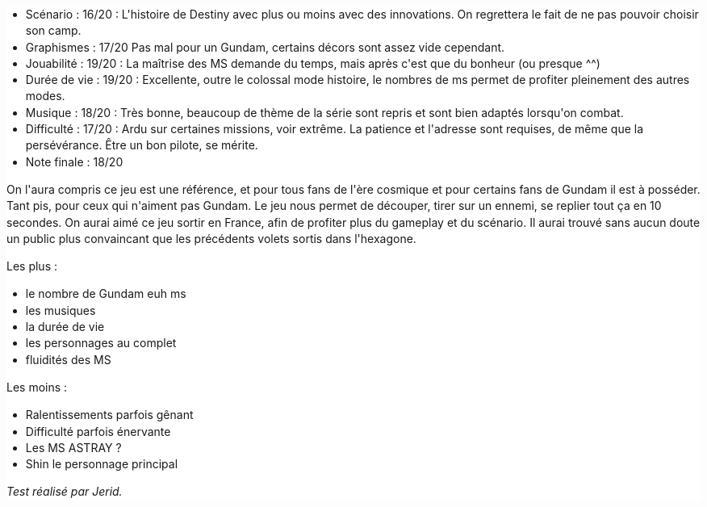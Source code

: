 
* Scénario : 16/20 : L'histoire de Destiny avec plus ou moins avec des innovations. On regrettera le fait de ne pas pouvoir choisir son camp.
* Graphismes : 17/20 Pas mal pour un Gundam, certains décors sont assez vide cependant.
* Jouabilité : 19/20 : La maîtrise des MS demande du temps, mais après c'est que du bonheur (ou presque ^^)
* Durée de vie : 19/20 : Excellente, outre le colossal mode histoire, le nombres de ms permet de profiter pleinement des autres modes.
* Musique : 18/20 : Très bonne, beaucoup de thème de la série sont repris et sont bien adaptés lorsqu'on combat.
* Difficulté : 17/20 : Ardu sur certaines missions, voir extrême. La patience et l'adresse sont requises, de même que la persévérance. Être un bon pilote, se mérite.
* Note finale : 18/20


On l'aura compris ce jeu est une référence, et pour tous fans de l'ère cosmique et pour certains fans de Gundam il est à posséder. Tant pis, pour ceux qui n'aiment pas Gundam. Le jeu nous permet de découper, tirer sur un ennemi, se replier tout ça en 10 secondes. On aurai aimé ce jeu sortir en France, afin de profiter plus du gameplay et du scénario. Il aurai trouvé sans aucun doute un public plus convaincant que les précédents volets sortis dans l'hexagone.


Les plus :


* le nombre de Gundam euh ms
* les musiques
* la durée de vie
* les personnages au complet
* fluidités des MS


Les moins :


* Ralentissements parfois gênant
* Difficulté parfois énervante
* Les MS ASTRAY ?
* Shin le personnage principal


*Test réalisé par Jerid.*


